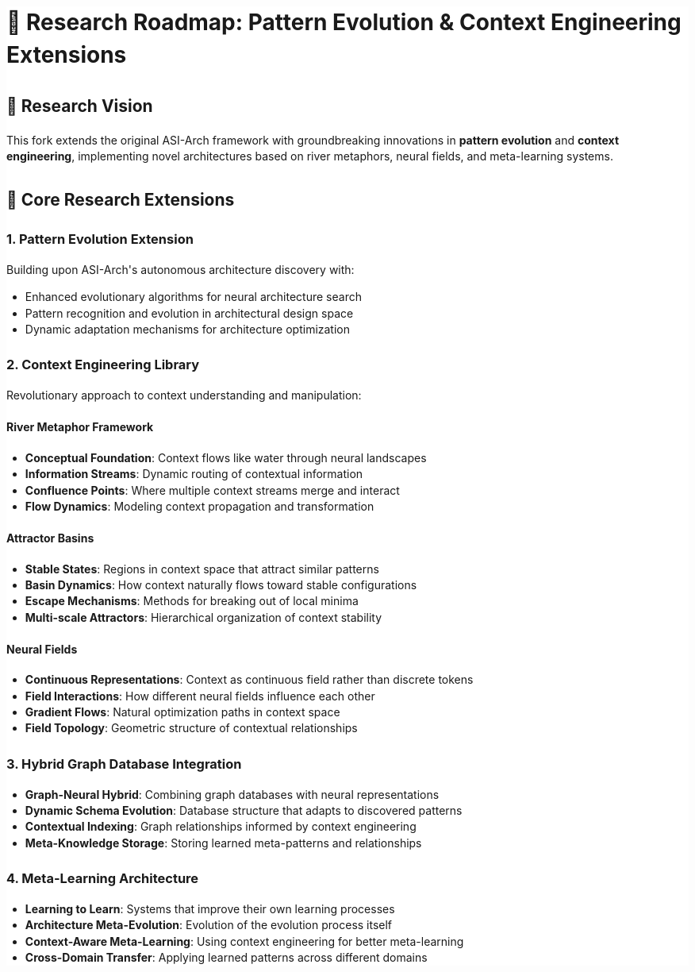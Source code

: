 # 🧠 Research Roadmap: Pattern Evolution & Context Engineering Extensions

## 🎯 Research Vision

This fork extends the original ASI-Arch framework with groundbreaking innovations in **pattern evolution** and **context engineering**, implementing novel architectures based on river metaphors, neural fields, and meta-learning systems.

## 🌊 Core Research Extensions

### 1. **Pattern Evolution Extension**
Building upon ASI-Arch's autonomous architecture discovery with:
- Enhanced evolutionary algorithms for neural architecture search
- Pattern recognition and evolution in architectural design space
- Dynamic adaptation mechanisms for architecture optimization

### 2. **Context Engineering Library**
Revolutionary approach to context understanding and manipulation:

#### **River Metaphor Framework**
- **Conceptual Foundation**: Context flows like water through neural landscapes
- **Information Streams**: Dynamic routing of contextual information
- **Confluence Points**: Where multiple context streams merge and interact
- **Flow Dynamics**: Modeling context propagation and transformation

#### **Attractor Basins**
- **Stable States**: Regions in context space that attract similar patterns
- **Basin Dynamics**: How context naturally flows toward stable configurations  
- **Escape Mechanisms**: Methods for breaking out of local minima
- **Multi-scale Attractors**: Hierarchical organization of context stability

#### **Neural Fields**
- **Continuous Representations**: Context as continuous field rather than discrete tokens
- **Field Interactions**: How different neural fields influence each other
- **Gradient Flows**: Natural optimization paths in context space
- **Field Topology**: Geometric structure of contextual relationships

### 3. **Hybrid Graph Database Integration**
- **Graph-Neural Hybrid**: Combining graph databases with neural representations
- **Dynamic Schema Evolution**: Database structure that adapts to discovered patterns
- **Contextual Indexing**: Graph relationships informed by context engineering
- **Meta-Knowledge Storage**: Storing learned meta-patterns and relationships

### 4. **Meta-Learning Architecture**
- **Learning to Learn**: Systems that improve their own learning processes
- **Architecture Meta-Evolution**: Evolution of the evolution process itself
- **Context-Aware Meta-Learning**: Using context engineering for better meta-learning
- **Cross-Domain Transfer**: Applying learned patterns across different domains
